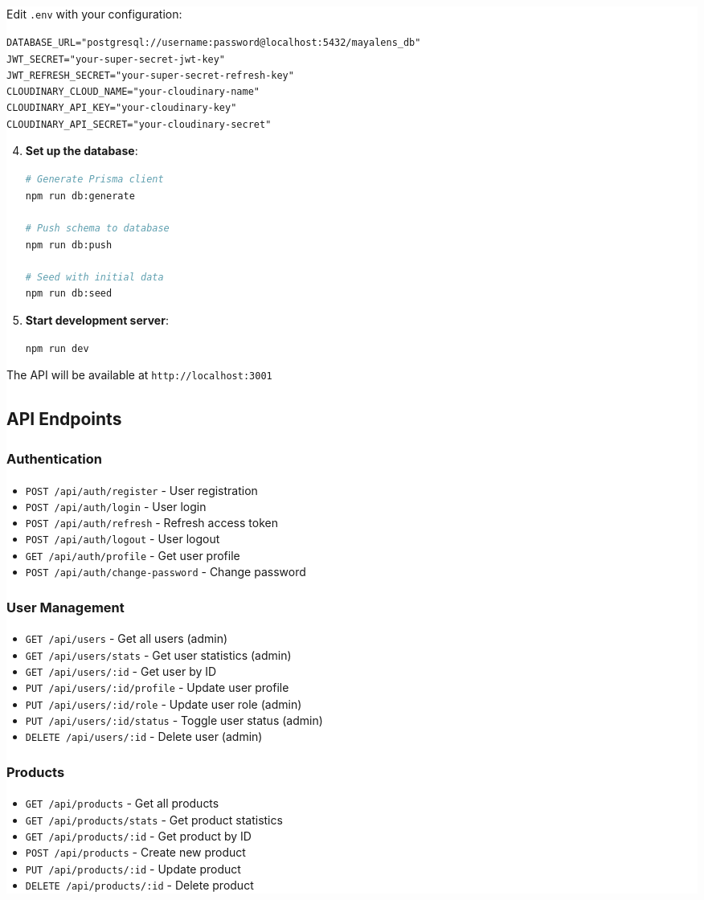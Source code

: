    Edit `.env` with your configuration:
   ```env
   DATABASE_URL="postgresql://username:password@localhost:5432/mayalens_db"
   JWT_SECRET="your-super-secret-jwt-key"
   JWT_REFRESH_SECRET="your-super-secret-refresh-key"
   CLOUDINARY_CLOUD_NAME="your-cloudinary-name"
   CLOUDINARY_API_KEY="your-cloudinary-key"
   CLOUDINARY_API_SECRET="your-cloudinary-secret"
   ```

4. **Set up the database**:
   ```bash
   # Generate Prisma client
   npm run db:generate
   
   # Push schema to database
   npm run db:push
   
   # Seed with initial data
   npm run db:seed
   ```

5. **Start development server**:
   ```bash
   npm run dev
   ```

The API will be available at `http://localhost:3001`

## API Endpoints

### Authentication
- `POST /api/auth/register` - User registration
- `POST /api/auth/login` - User login
- `POST /api/auth/refresh` - Refresh access token
- `POST /api/auth/logout` - User logout
- `GET /api/auth/profile` - Get user profile
- `POST /api/auth/change-password` - Change password

### User Management
- `GET /api/users` - Get all users (admin)
- `GET /api/users/stats` - Get user statistics (admin)
- `GET /api/users/:id` - Get user by ID
- `PUT /api/users/:id/profile` - Update user profile
- `PUT /api/users/:id/role` - Update user role (admin)
- `PUT /api/users/:id/status` - Toggle user status (admin)
- `DELETE /api/users/:id` - Delete user (admin)

### Products
- `GET /api/products` - Get all products
- `GET /api/products/stats` - Get product statistics
- `GET /api/products/:id` - Get product by ID
- `POST /api/products` - Create new product
- `PUT /api/products/:id` - Update product
- `DELETE /api/products/:id` - Delete product
